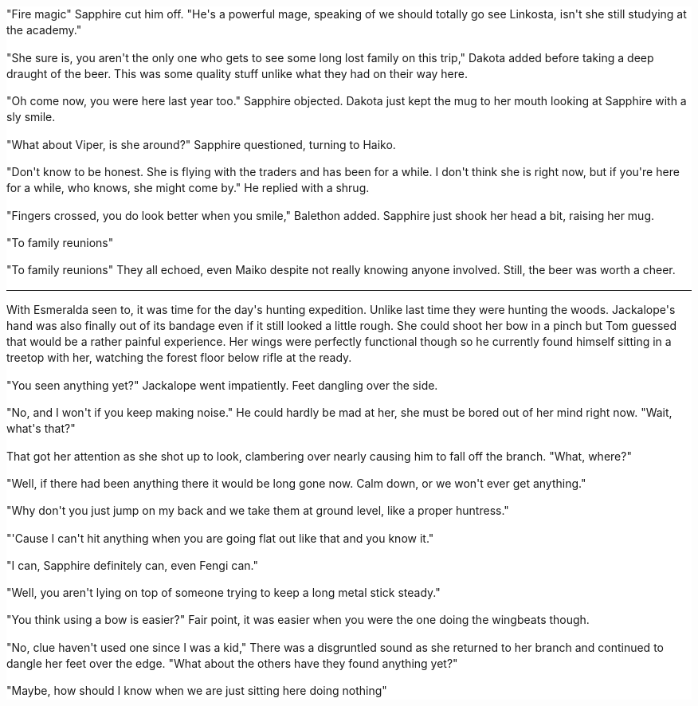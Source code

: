 "Fire magic" Sapphire cut him off. "He's a powerful mage, speaking of we should totally go see Linkosta, isn't she still studying at the academy."

"She sure is, you aren't the only one who gets to see some long lost family on this trip," Dakota added before taking a deep draught of the beer. This was some quality stuff unlike what they had on their way here.

"Oh come now, you were here last year too." Sapphire objected. Dakota just kept the mug to her mouth looking at Sapphire with a sly smile.

"What about Viper, is she around?" Sapphire questioned, turning to Haiko.

"Don't know to be honest. She is flying with the traders and has been for a while. I don't think she is right now, but if you're here for a while, who knows, she might come by." He replied with a shrug.

"Fingers crossed, you do look better when you smile," Balethon added. Sapphire just shook her head a bit, raising her mug.

"To family reunions"

"To family reunions" They all echoed, even Maiko despite not really knowing anyone involved. Still, the beer was worth a cheer.

***

With Esmeralda seen to, it was time for the day's hunting expedition. Unlike last time they were hunting the woods. Jackalope's hand was also finally out of its bandage even if it still looked a little rough. She could shoot her bow in a pinch but Tom guessed that would be a rather painful experience. Her wings were perfectly functional though so he currently found himself sitting in a treetop with her, watching the forest floor below rifle at the ready.

"You seen anything yet?" Jackalope went impatiently. Feet dangling over the side.

"No, and I won't if you keep making noise." He could hardly be mad at her, she must be bored out of her mind right now. "Wait, what's that?"

That got her attention as she shot up to look, clambering over nearly causing him to fall off the branch. "What, where?"

"Well, if there had been anything there it would be long gone now. Calm down, or we won't ever get anything."

"Why don't you just jump on my back and we take them at ground level, like a proper huntress."

"'Cause I can't hit anything when you are going flat out like that and you know it."

"I can, Sapphire definitely can, even Fengi can."

"Well, you aren't lying on top of someone trying to keep a long metal stick steady."

"You think using a bow is easier?" Fair point, it was easier when you were the one doing the wingbeats though.

"No, clue haven't used one since I was a kid," There was a disgruntled sound as she returned to her branch and continued to dangle her feet over the edge. "What about the others have they found anything yet?"

"Maybe, how should I know when we are just sitting here doing nothing"
